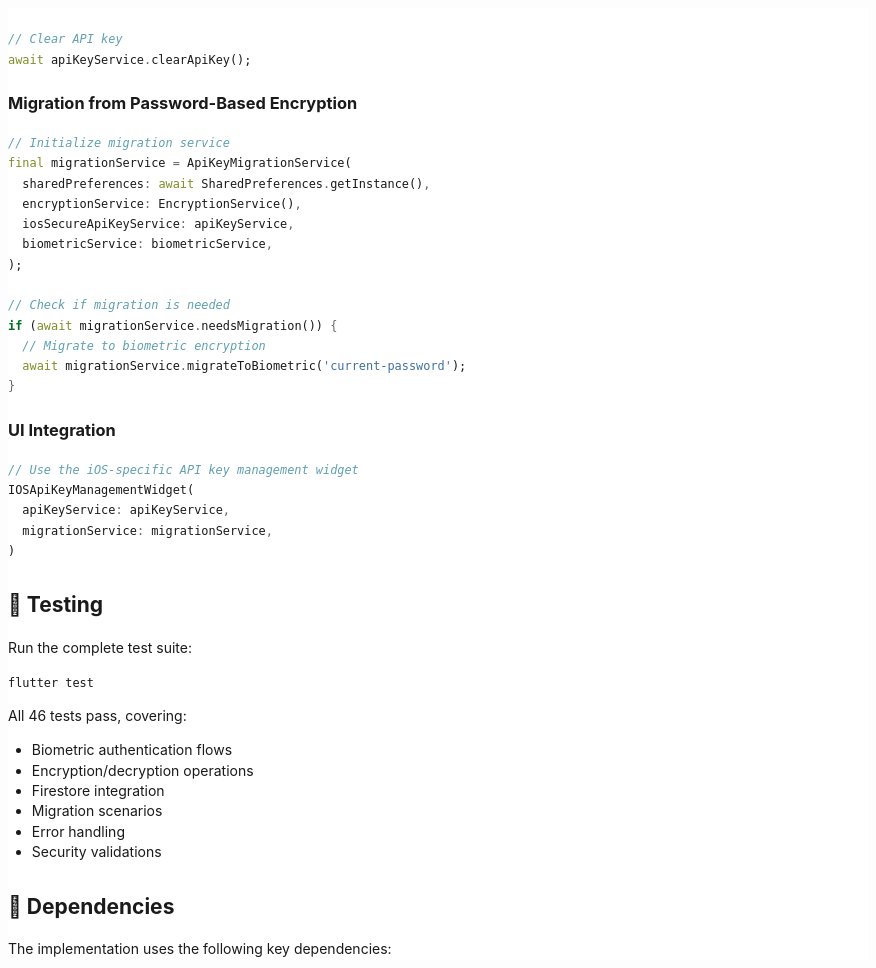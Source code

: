 ```dart

// Clear API key
await apiKeyService.clearApiKey();
```

### Migration from Password-Based Encryption

```dart
// Initialize migration service
final migrationService = ApiKeyMigrationService(
  sharedPreferences: await SharedPreferences.getInstance(),
  encryptionService: EncryptionService(),
  iosSecureApiKeyService: apiKeyService,
  biometricService: biometricService,
);

// Check if migration is needed
if (await migrationService.needsMigration()) {
  // Migrate to biometric encryption
  await migrationService.migrateToBiometric('current-password');
}
```

### UI Integration

```dart
// Use the iOS-specific API key management widget
IOSApiKeyManagementWidget(
  apiKeyService: apiKeyService,
  migrationService: migrationService,
)
```

## 🧪 Testing

Run the complete test suite:

```bash
flutter test
```

All 46 tests pass, covering:
- Biometric authentication flows
- Encryption/decryption operations
- Firestore integration
- Migration scenarios
- Error handling
- Security validations

## 🔧 Dependencies

The implementation uses the following key dependencies:
